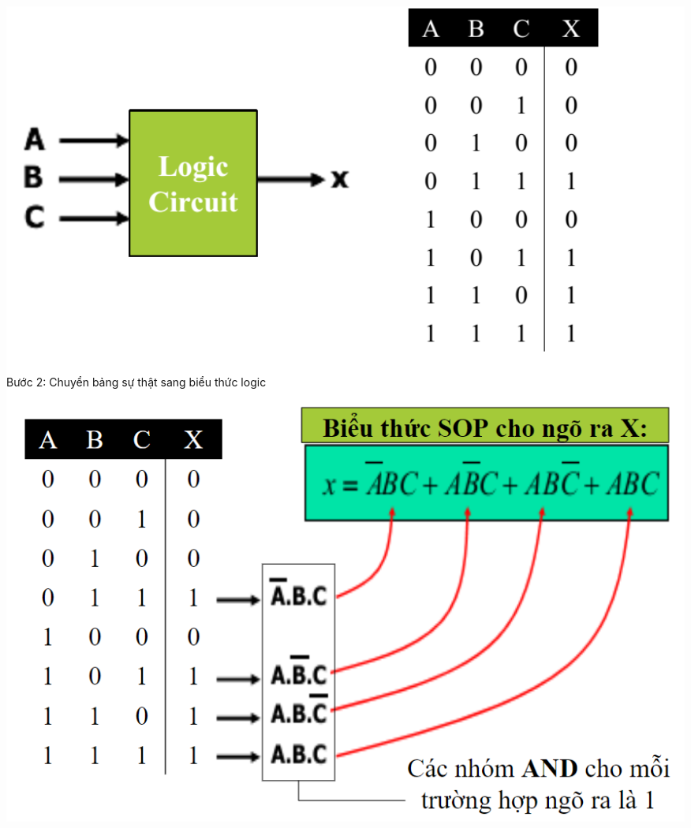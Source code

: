 ![image Step 1 in Building Circuit Logic](image/BuildLogicCircuit_Step1.png)

Bước 2: Chuyển bảng sự thật sang biểu thức logic

![image Step 2 in Building Circuit Logic](image/BuildLogicCircuit_Step2.png)
